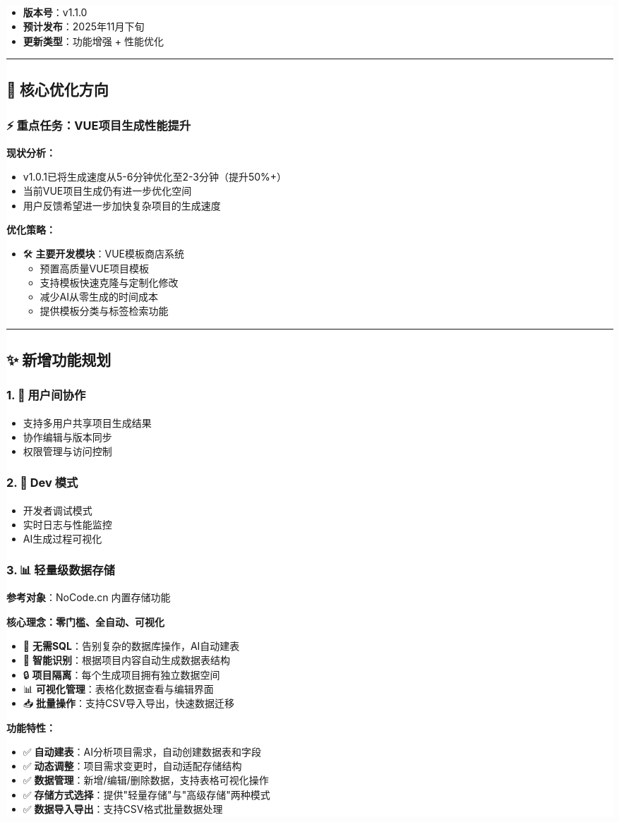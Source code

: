 - **版本号**：v1.1.0
- **预计发布**：2025年11月下旬
- **更新类型**：功能增强 + 性能优化

---

## 🎯 核心优化方向

### ⚡ 重点任务：VUE项目生成性能提升

**现状分析：**

- v1.0.1已将生成速度从5-6分钟优化至2-3分钟（提升50%+）
- 当前VUE项目生成仍有进一步优化空间
- 用户反馈希望进一步加快复杂项目的生成速度

**优化策略：**

- 🛠️ **主要开发模块**：VUE模板商店系统
  - 预置高质量VUE项目模板
  - 支持模板快速克隆与定制化修改
  - 减少AI从零生成的时间成本
  - 提供模板分类与标签检索功能

---

## ✨ 新增功能规划

### 1. 👥 用户间协作
- 支持多用户共享项目生成结果
- 协作编辑与版本同步
- 权限管理与访问控制

### 2. 🔧 Dev 模式
- 开发者调试模式
- 实时日志与性能监控
- AI生成过程可视化

### 3. 📊 轻量级数据存储

**参考对象**：NoCode.cn 内置存储功能

**核心理念：零门槛、全自动、可视化**
- 🚫 **无需SQL**：告别复杂的数据库操作，AI自动建表
- 🤖 **智能识别**：根据项目内容自动生成数据表结构
- 🔒 **项目隔离**：每个生成项目拥有独立数据空间
- 📊 **可视化管理**：表格化数据查看与编辑界面
- 📥 **批量操作**：支持CSV导入导出，快速数据迁移

**功能特性：**
- ✅ **自动建表**：AI分析项目需求，自动创建数据表和字段
- ✅ **动态调整**：项目需求变更时，自动适配存储结构
- ✅ **数据管理**：新增/编辑/删除数据，支持表格可视化操作
- ✅ **存储方式选择**：提供"轻量存储"与"高级存储"两种模式
- ✅ **数据导入导出**：支持CSV格式批量数据处理
